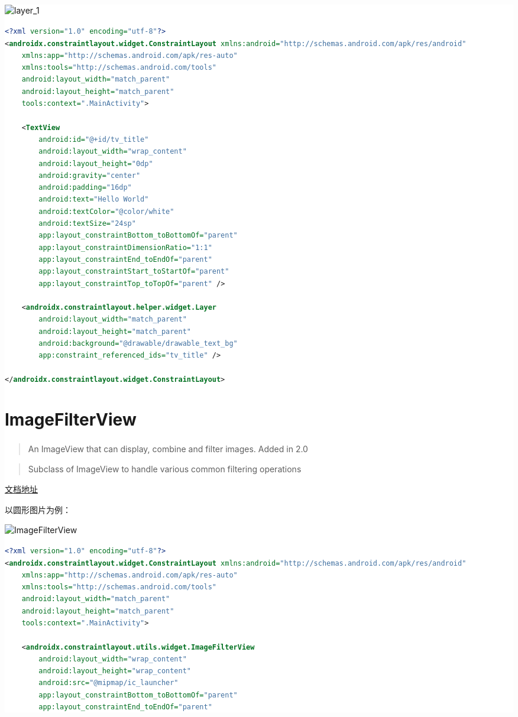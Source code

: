 ![layer_1](https://qfxl.oss-cn-shanghai.aliyuncs.com/images/constraintlayout_layer_1.png)

```xml
<?xml version="1.0" encoding="utf-8"?>
<androidx.constraintlayout.widget.ConstraintLayout xmlns:android="http://schemas.android.com/apk/res/android"
    xmlns:app="http://schemas.android.com/apk/res-auto"
    xmlns:tools="http://schemas.android.com/tools"
    android:layout_width="match_parent"
    android:layout_height="match_parent"
    tools:context=".MainActivity">

    <TextView
        android:id="@+id/tv_title"
        android:layout_width="wrap_content"
        android:layout_height="0dp"
        android:gravity="center"
        android:padding="16dp"
        android:text="Hello World"
        android:textColor="@color/white"
        android:textSize="24sp"
        app:layout_constraintBottom_toBottomOf="parent"
        app:layout_constraintDimensionRatio="1:1"
        app:layout_constraintEnd_toEndOf="parent"
        app:layout_constraintStart_toStartOf="parent"
        app:layout_constraintTop_toTopOf="parent" />

    <androidx.constraintlayout.helper.widget.Layer
        android:layout_width="match_parent"
        android:layout_height="match_parent"
        android:background="@drawable/drawable_text_bg"
        app:constraint_referenced_ids="tv_title" />
    
</androidx.constraintlayout.widget.ConstraintLayout>
```

# ImageFilterView

> An ImageView that can display, combine and filter images. Added in 2.0

> Subclass of ImageView to handle various common filtering operations

[文档地址](https://developer.android.com/reference/androidx/constraintlayout/utils/widget/ImageFilterView)

以圆形图片为例：

![ImageFilterView](https://qfxl.oss-cn-shanghai.aliyuncs.com/images/constraintlayout_imagefilterview.png)

```xml
<?xml version="1.0" encoding="utf-8"?>
<androidx.constraintlayout.widget.ConstraintLayout xmlns:android="http://schemas.android.com/apk/res/android"
    xmlns:app="http://schemas.android.com/apk/res-auto"
    xmlns:tools="http://schemas.android.com/tools"
    android:layout_width="match_parent"
    android:layout_height="match_parent"
    tools:context=".MainActivity">

    <androidx.constraintlayout.utils.widget.ImageFilterView
        android:layout_width="wrap_content"
        android:layout_height="wrap_content"
        android:src="@mipmap/ic_launcher"
        app:layout_constraintBottom_toBottomOf="parent"
        app:layout_constraintEnd_toEndOf="parent"
```